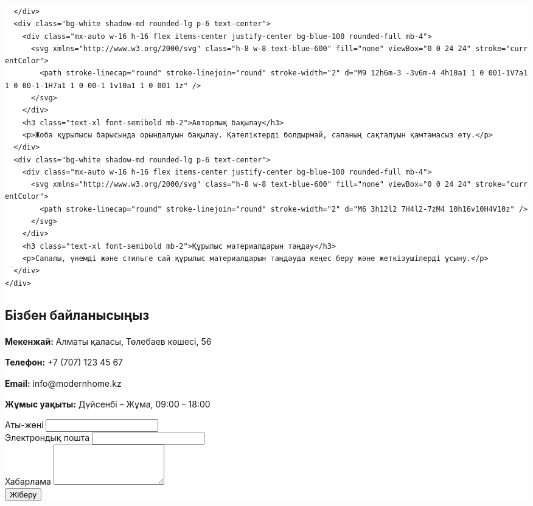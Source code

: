       </div>
      <div class="bg-white shadow-md rounded-lg p-6 text-center">
        <div class="mx-auto w-16 h-16 flex items-center justify-center bg-blue-100 rounded-full mb-4">
          <svg xmlns="http://www.w3.org/2000/svg" class="h-8 w-8 text-blue-600" fill="none" viewBox="0 0 24 24" stroke="currentColor">
            <path stroke-linecap="round" stroke-linejoin="round" stroke-width="2" d="M9 12h6m-3 -3v6m-4 4h10a1 1 0 001-1V7a1 1 0 00-1-1H7a1 1 0 00-1 1v10a1 1 0 001 1z" />
          </svg>
        </div>
        <h3 class="text-xl font-semibold mb-2">Авторлық бақылау</h3>
        <p>Жоба құрылысы барысында орындалуын бақылау. Қателіктерді болдырмай, сапаның сақталуын қамтамасыз ету.</p>
      </div>
      <div class="bg-white shadow-md rounded-lg p-6 text-center">
        <div class="mx-auto w-16 h-16 flex items-center justify-center bg-blue-100 rounded-full mb-4">
          <svg xmlns="http://www.w3.org/2000/svg" class="h-8 w-8 text-blue-600" fill="none" viewBox="0 0 24 24" stroke="currentColor">
            <path stroke-linecap="round" stroke-linejoin="round" stroke-width="2" d="M6 3h12l2 7H4l2-7zM4 10h16v10H4V10z" />
          </svg>
        </div>
        <h3 class="text-xl font-semibold mb-2">Құрылыс материалдарын таңдау</h3>
        <p>Сапалы, үнемді және стильге сай құрылыс материалдарын таңдауда кеңес беру және жеткізушілерді ұсыну.</p>
      </div>
    </div>
  </section>

  
  <section id="contact" class="px-6 py-12 max-w-5xl mx-auto">
    <h2 class="text-3xl font-bold text-center mb-8">Бізбен байланысыңыз</h2>
    <div class="grid md:grid-cols-2 gap-10">
      <!-- Contact Info -->
      <div class="space-y-4">
        <p><strong>Мекенжай:</strong> Алматы қаласы, Төлебаев көшесі, 56</p>
        <p><strong>Телефон:</strong> +7 (707) 123 45 67</p>
        <p><strong>Email:</strong> info@modernhome.kz</p>
        <p><strong>Жұмыс уақыты:</strong> Дүйсенбі – Жұма, 09:00 – 18:00</p>
        <iframe class="w-full h-64 mt-4 rounded-lg shadow" src="https://maps.google.com/maps?q=Алматы&t=&z=13&ie=UTF8&iwloc=&output=embed" allowfullscreen loading="lazy"></iframe>
      </div>
      <!-- Contact Form -->
      <form class="bg-white shadow-md rounded-lg p-6 space-y-6" action="#" method="POST">
        <div>
          <label for="name" class="block font-semibold mb-1">Аты-жөні</label>
          <input type="text" id="name" name="name" required class="w-full border border-gray-300 rounded px-3 py-2 focus:outline-none focus:ring-2 focus:ring-blue-500" />
        </div>
        <div>
          <label for="email" class="block font-semibold mb-1">Электрондық пошта</label>
          <input type="email" id="email" name="email" required class="w-full border border-gray-300 rounded px-3 py-2 focus:outline-none focus:ring-2 focus:ring-blue-500" />
        </div>
        <div>
          <label for="message" class="block font-semibold mb-1">Хабарлама</label>
          <textarea id="message" name="message" rows="4" required class="w-full border border-gray-300 rounded px-3 py-2 focus:outline-none focus:ring-2 focus:ring-blue-500"></textarea>
        </div>
        <button type="submit" class="bg-blue-600 hover:bg-blue-700 text-white px-6 py-3 rounded font-semibold w-full">Жіберу</button>
      </form>
    </div>
  </section>
